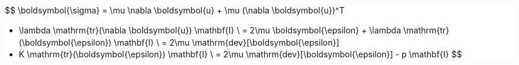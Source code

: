 $$
\boldsymbol{\sigma} = \mu \nabla \boldsymbol{u} + \mu (\nabla \boldsymbol{u})^T
+ \lambda \mathrm{tr}(\nabla \boldsymbol{u}) \mathbf{I} \\
= 2\mu \boldsymbol{\epsilon} + \lambda \mathrm{tr}(\boldsymbol{\epsilon})
\mathbf{I} \\
= 2\mu \mathrm{dev}[\boldsymbol{\epsilon}]
+ K \mathrm{tr}(\boldsymbol{\epsilon}) \mathbf{I} \\
= 2\mu \mathrm{dev}[\boldsymbol{\epsilon}] - p \mathbf{I}
$$
